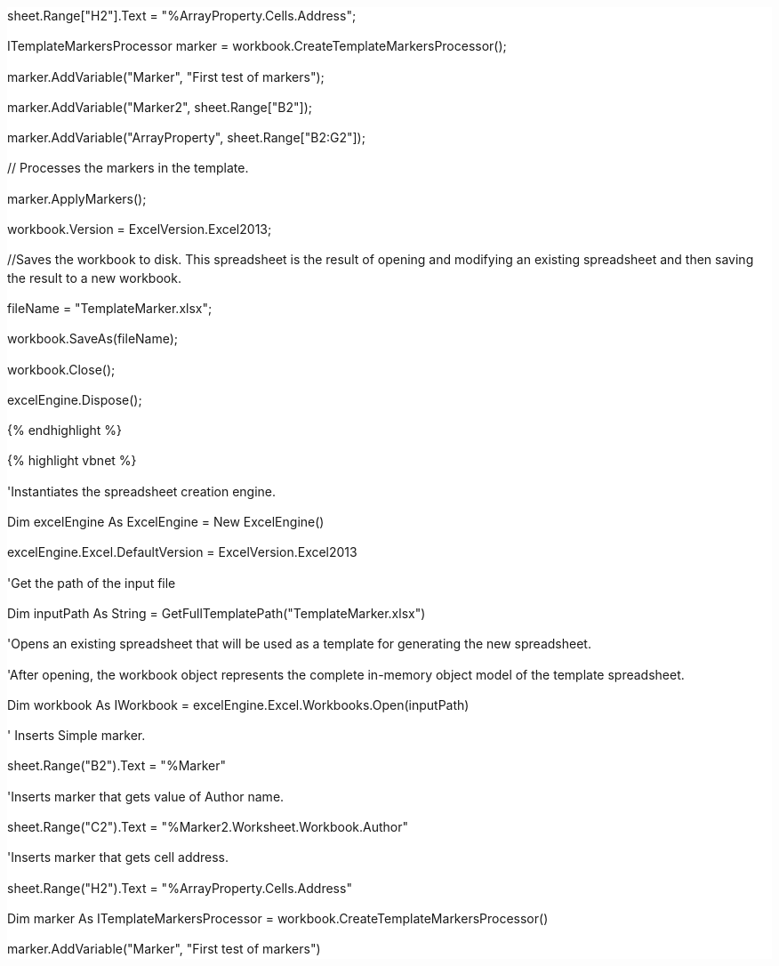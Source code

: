 sheet.Range["H2"].Text = "%ArrayProperty.Cells.Address";



ITemplateMarkersProcessor marker = workbook.CreateTemplateMarkersProcessor();

marker.AddVariable("Marker", "First test of markers");

marker.AddVariable("Marker2", sheet.Range["B2"]);

marker.AddVariable("ArrayProperty", sheet.Range["B2:G2"]);



// Processes the markers in the template.

marker.ApplyMarkers();   



workbook.Version = ExcelVersion.Excel2013;



//Saves the workbook to disk. This spreadsheet is the result of opening and modifying an existing spreadsheet and then saving the result to a new workbook.

fileName = "TemplateMarker.xlsx";

workbook.SaveAs(fileName);



workbook.Close();

excelEngine.Dispose();            

{% endhighlight %}



{% highlight vbnet %} 

'Instantiates the spreadsheet creation engine.

Dim excelEngine As ExcelEngine = New ExcelEngine()



excelEngine.Excel.DefaultVersion = ExcelVersion.Excel2013

'Get the path of the input file



Dim inputPath As String = GetFullTemplatePath("TemplateMarker.xlsx")



'Opens an existing spreadsheet that will be used as a template for generating the new spreadsheet.

'After opening, the workbook object represents the complete in-memory object model of the template spreadsheet.

Dim workbook As IWorkbook = excelEngine.Excel.Workbooks.Open(inputPath)



' Inserts Simple marker.

sheet.Range("B2").Text = "%Marker"



'Inserts marker that gets value of Author name.

sheet.Range("C2").Text = "%Marker2.Worksheet.Workbook.Author"



'Inserts marker that gets cell address.

sheet.Range("H2").Text = "%ArrayProperty.Cells.Address"



Dim marker As ITemplateMarkersProcessor = workbook.CreateTemplateMarkersProcessor()

marker.AddVariable("Marker", "First test of markers")